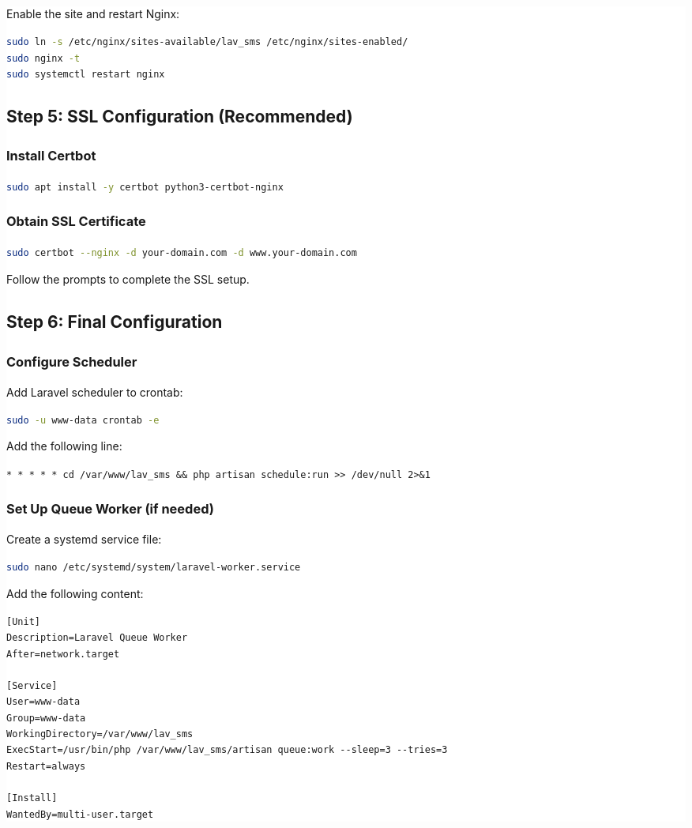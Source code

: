Enable the site and restart Nginx:
```bash
sudo ln -s /etc/nginx/sites-available/lav_sms /etc/nginx/sites-enabled/
sudo nginx -t
sudo systemctl restart nginx
```

## Step 5: SSL Configuration (Recommended)

### Install Certbot
```bash
sudo apt install -y certbot python3-certbot-nginx
```

### Obtain SSL Certificate
```bash
sudo certbot --nginx -d your-domain.com -d www.your-domain.com
```

Follow the prompts to complete the SSL setup.

## Step 6: Final Configuration

### Configure Scheduler
Add Laravel scheduler to crontab:
```bash
sudo -u www-data crontab -e
```

Add the following line:
```
* * * * * cd /var/www/lav_sms && php artisan schedule:run >> /dev/null 2>&1
```

### Set Up Queue Worker (if needed)
Create a systemd service file:
```bash
sudo nano /etc/systemd/system/laravel-worker.service
```

Add the following content:
```
[Unit]
Description=Laravel Queue Worker
After=network.target

[Service]
User=www-data
Group=www-data
WorkingDirectory=/var/www/lav_sms
ExecStart=/usr/bin/php /var/www/lav_sms/artisan queue:work --sleep=3 --tries=3
Restart=always

[Install]
WantedBy=multi-user.target
```
